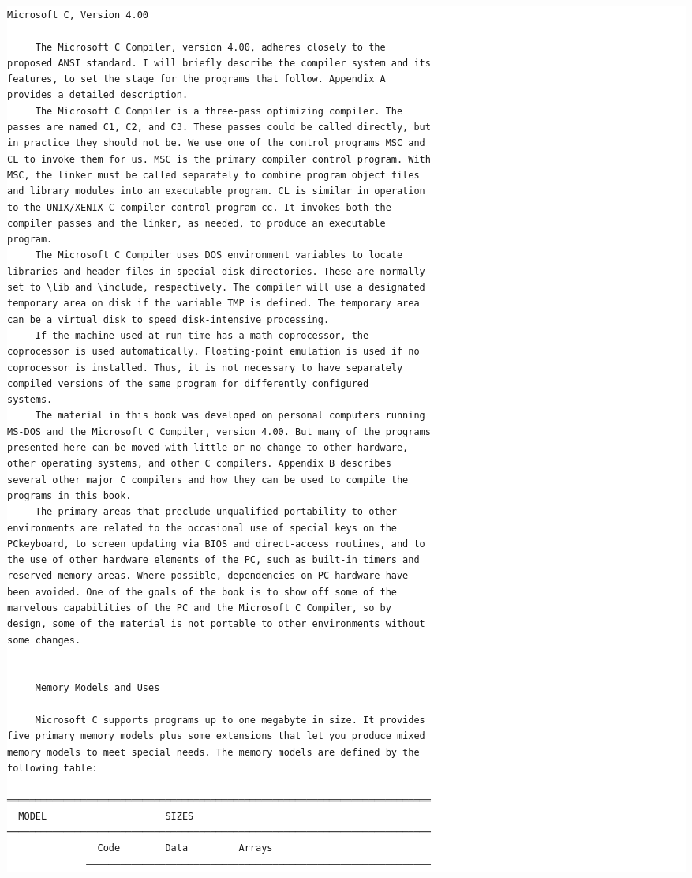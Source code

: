 	
	Microsoft C, Version 4.00
	
	     The Microsoft C Compiler, version 4.00, adheres closely to the
	proposed ANSI standard. I will briefly describe the compiler system and its
	features, to set the stage for the programs that follow. Appendix A
	provides a detailed description.
	     The Microsoft C Compiler is a three-pass optimizing compiler. The
	passes are named C1, C2, and C3. These passes could be called directly, but
	in practice they should not be. We use one of the control programs MSC and
	CL to invoke them for us. MSC is the primary compiler control program. With
	MSC, the linker must be called separately to combine program object files
	and library modules into an executable program. CL is similar in operation
	to the UNIX/XENIX C compiler control program cc. It invokes both the
	compiler passes and the linker, as needed, to produce an executable
	program.
	     The Microsoft C Compiler uses DOS environment variables to locate
	libraries and header files in special disk directories. These are normally
	set to \lib and \include, respectively. The compiler will use a designated
	temporary area on disk if the variable TMP is defined. The temporary area
	can be a virtual disk to speed disk-intensive processing.
	     If the machine used at run time has a math coprocessor, the
	coprocessor is used automatically. Floating-point emulation is used if no
	coprocessor is installed. Thus, it is not necessary to have separately
	compiled versions of the same program for differently configured
	systems.
	     The material in this book was developed on personal computers running
	MS-DOS and the Microsoft C Compiler, version 4.00. But many of the programs
	presented here can be moved with little or no change to other hardware,
	other operating systems, and other C compilers. Appendix B describes
	several other major C compilers and how they can be used to compile the
	programs in this book.
	     The primary areas that preclude unqualified portability to other
	environments are related to the occasional use of special keys on the
	PCkeyboard, to screen updating via BIOS and direct-access routines, and to
	the use of other hardware elements of the PC, such as built-in timers and
	reserved memory areas. Where possible, dependencies on PC hardware have
	been avoided. One of the goals of the book is to show off some of the
	marvelous capabilities of the PC and the Microsoft C Compiler, so by
	design, some of the material is not portable to other environments without
	some changes.
	
	
	     Memory Models and Uses
	
	     Microsoft C supports programs up to one megabyte in size. It provides
	five primary memory models plus some extensions that let you produce mixed
	memory models to meet special needs. The memory models are defined by the
	following table:
	
	═══════════════════════════════════════════════════════════════════════════
	  MODEL                     SIZES
	───────────────────────────────────────────────────────────────────────────
	                Code        Data         Arrays
	              ─────────────────────────────────────────────────────────────
	